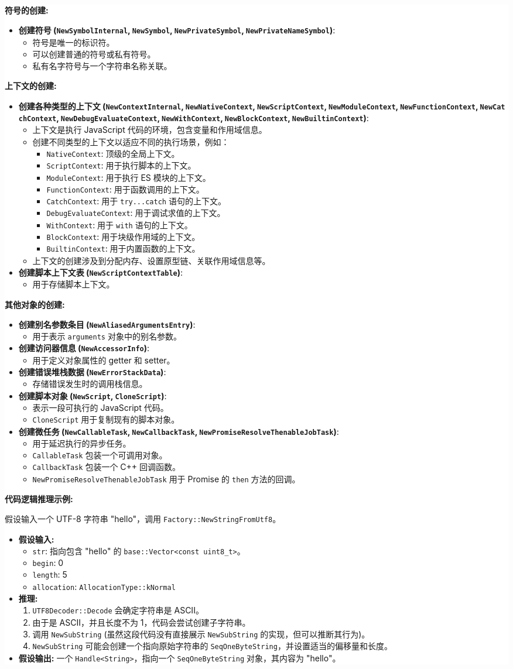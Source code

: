 **符号的创建:**

*   **创建符号 (`NewSymbolInternal`, `NewSymbol`, `NewPrivateSymbol`, `NewPrivateNameSymbol`)**:
    *   符号是唯一的标识符。
    *   可以创建普通的符号或私有符号。
    *   私有名字符号与一个字符串名称关联。

**上下文的创建:**

*   **创建各种类型的上下文 (`NewContextInternal`, `NewNativeContext`, `NewScriptContext`, `NewModuleContext`, `NewFunctionContext`, `NewCatchContext`, `NewDebugEvaluateContext`, `NewWithContext`, `NewBlockContext`, `NewBuiltinContext`)**:
    *   上下文是执行 JavaScript 代码的环境，包含变量和作用域信息。
    *   创建不同类型的上下文以适应不同的执行场景，例如：
        *   `NativeContext`:  顶级的全局上下文。
        *   `ScriptContext`:  用于执行脚本的上下文。
        *   `ModuleContext`: 用于执行 ES 模块的上下文。
        *   `FunctionContext`: 用于函数调用的上下文。
        *   `CatchContext`: 用于 `try...catch` 语句的上下文。
        *   `DebugEvaluateContext`: 用于调试求值的上下文。
        *   `WithContext`: 用于 `with` 语句的上下文。
        *   `BlockContext`: 用于块级作用域的上下文。
        *   `BuiltinContext`: 用于内置函数的上下文。
    *   上下文的创建涉及到分配内存、设置原型链、关联作用域信息等。
*   **创建脚本上下文表 (`NewScriptContextTable`)**:
    *   用于存储脚本上下文。

**其他对象的创建:**

*   **创建别名参数条目 (`NewAliasedArgumentsEntry`)**:
    *   用于表示 `arguments` 对象中的别名参数。
*   **创建访问器信息 (`NewAccessorInfo`)**:
    *   用于定义对象属性的 getter 和 setter。
*   **创建错误堆栈数据 (`NewErrorStackData`)**:
    *   存储错误发生时的调用栈信息。
*   **创建脚本对象 (`NewScript`, `CloneScript`)**:
    *   表示一段可执行的 JavaScript 代码。
    *   `CloneScript` 用于复制现有的脚本对象。
*   **创建微任务 (`NewCallableTask`, `NewCallbackTask`, `NewPromiseResolveThenableJobTask`)**:
    *   用于延迟执行的异步任务。
    *   `CallableTask` 包装一个可调用对象。
    *   `CallbackTask` 包装一个 C++ 回调函数。
    *   `NewPromiseResolveThenableJobTask` 用于 Promise 的 `then` 方法的回调。

**代码逻辑推理示例:**

假设输入一个 UTF-8 字符串 "hello"，调用 `Factory::NewStringFromUtf8`。

*   **假设输入:**
    *   `str`: 指向包含 "hello" 的 `base::Vector<const uint8_t>`。
    *   `begin`: 0
    *   `length`: 5
    *   `allocation`: `AllocationType::kNormal`
*   **推理:**
    1. `UTF8Decoder::Decode` 会确定字符串是 ASCII。
    2. 由于是 ASCII，并且长度不为 1，代码会尝试创建子字符串。
    3. 调用 `NewSubString` (虽然这段代码没有直接展示 `NewSubString` 的实现，但可以推断其行为)。
    4. `NewSubString` 可能会创建一个指向原始字符串的 `SeqOneByteString`，并设置适当的偏移量和长度。
*   **假设输出:**  一个 `Handle<String>`，指向一个 `SeqOneByteString` 对象，其内容为 "hello"。
